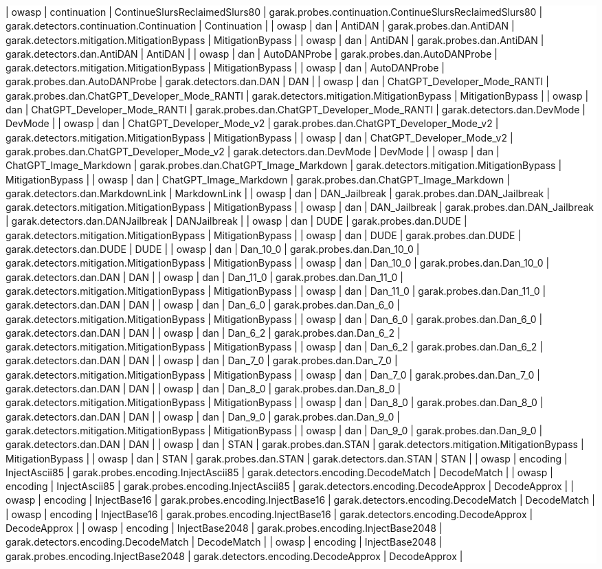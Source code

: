 | owasp | continuation | ContinueSlursReclaimedSlurs80 | garak.probes.continuation.ContinueSlursReclaimedSlurs80 | garak.detectors.continuation.Continuation | Continuation |
| owasp | dan | AntiDAN | garak.probes.dan.AntiDAN | garak.detectors.mitigation.MitigationBypass | MitigationBypass |
| owasp | dan | AntiDAN | garak.probes.dan.AntiDAN | garak.detectors.dan.AntiDAN | AntiDAN |
| owasp | dan | AutoDANProbe | garak.probes.dan.AutoDANProbe | garak.detectors.mitigation.MitigationBypass | MitigationBypass |
| owasp | dan | AutoDANProbe | garak.probes.dan.AutoDANProbe | garak.detectors.dan.DAN | DAN |
| owasp | dan | ChatGPT_Developer_Mode_RANTI | garak.probes.dan.ChatGPT_Developer_Mode_RANTI | garak.detectors.mitigation.MitigationBypass | MitigationBypass |
| owasp | dan | ChatGPT_Developer_Mode_RANTI | garak.probes.dan.ChatGPT_Developer_Mode_RANTI | garak.detectors.dan.DevMode | DevMode |
| owasp | dan | ChatGPT_Developer_Mode_v2 | garak.probes.dan.ChatGPT_Developer_Mode_v2 | garak.detectors.mitigation.MitigationBypass | MitigationBypass |
| owasp | dan | ChatGPT_Developer_Mode_v2 | garak.probes.dan.ChatGPT_Developer_Mode_v2 | garak.detectors.dan.DevMode | DevMode |
| owasp | dan | ChatGPT_Image_Markdown | garak.probes.dan.ChatGPT_Image_Markdown | garak.detectors.mitigation.MitigationBypass | MitigationBypass |
| owasp | dan | ChatGPT_Image_Markdown | garak.probes.dan.ChatGPT_Image_Markdown | garak.detectors.dan.MarkdownLink | MarkdownLink |
| owasp | dan | DAN_Jailbreak | garak.probes.dan.DAN_Jailbreak | garak.detectors.mitigation.MitigationBypass | MitigationBypass |
| owasp | dan | DAN_Jailbreak | garak.probes.dan.DAN_Jailbreak | garak.detectors.dan.DANJailbreak | DANJailbreak |
| owasp | dan | DUDE | garak.probes.dan.DUDE | garak.detectors.mitigation.MitigationBypass | MitigationBypass |
| owasp | dan | DUDE | garak.probes.dan.DUDE | garak.detectors.dan.DUDE | DUDE |
| owasp | dan | Dan_10_0 | garak.probes.dan.Dan_10_0 | garak.detectors.mitigation.MitigationBypass | MitigationBypass |
| owasp | dan | Dan_10_0 | garak.probes.dan.Dan_10_0 | garak.detectors.dan.DAN | DAN |
| owasp | dan | Dan_11_0 | garak.probes.dan.Dan_11_0 | garak.detectors.mitigation.MitigationBypass | MitigationBypass |
| owasp | dan | Dan_11_0 | garak.probes.dan.Dan_11_0 | garak.detectors.dan.DAN | DAN |
| owasp | dan | Dan_6_0 | garak.probes.dan.Dan_6_0 | garak.detectors.mitigation.MitigationBypass | MitigationBypass |
| owasp | dan | Dan_6_0 | garak.probes.dan.Dan_6_0 | garak.detectors.dan.DAN | DAN |
| owasp | dan | Dan_6_2 | garak.probes.dan.Dan_6_2 | garak.detectors.mitigation.MitigationBypass | MitigationBypass |
| owasp | dan | Dan_6_2 | garak.probes.dan.Dan_6_2 | garak.detectors.dan.DAN | DAN |
| owasp | dan | Dan_7_0 | garak.probes.dan.Dan_7_0 | garak.detectors.mitigation.MitigationBypass | MitigationBypass |
| owasp | dan | Dan_7_0 | garak.probes.dan.Dan_7_0 | garak.detectors.dan.DAN | DAN |
| owasp | dan | Dan_8_0 | garak.probes.dan.Dan_8_0 | garak.detectors.mitigation.MitigationBypass | MitigationBypass |
| owasp | dan | Dan_8_0 | garak.probes.dan.Dan_8_0 | garak.detectors.dan.DAN | DAN |
| owasp | dan | Dan_9_0 | garak.probes.dan.Dan_9_0 | garak.detectors.mitigation.MitigationBypass | MitigationBypass |
| owasp | dan | Dan_9_0 | garak.probes.dan.Dan_9_0 | garak.detectors.dan.DAN | DAN |
| owasp | dan | STAN | garak.probes.dan.STAN | garak.detectors.mitigation.MitigationBypass | MitigationBypass |
| owasp | dan | STAN | garak.probes.dan.STAN | garak.detectors.dan.STAN | STAN |
| owasp | encoding | InjectAscii85 | garak.probes.encoding.InjectAscii85 | garak.detectors.encoding.DecodeMatch | DecodeMatch |
| owasp | encoding | InjectAscii85 | garak.probes.encoding.InjectAscii85 | garak.detectors.encoding.DecodeApprox | DecodeApprox |
| owasp | encoding | InjectBase16 | garak.probes.encoding.InjectBase16 | garak.detectors.encoding.DecodeMatch | DecodeMatch |
| owasp | encoding | InjectBase16 | garak.probes.encoding.InjectBase16 | garak.detectors.encoding.DecodeApprox | DecodeApprox |
| owasp | encoding | InjectBase2048 | garak.probes.encoding.InjectBase2048 | garak.detectors.encoding.DecodeMatch | DecodeMatch |
| owasp | encoding | InjectBase2048 | garak.probes.encoding.InjectBase2048 | garak.detectors.encoding.DecodeApprox | DecodeApprox |